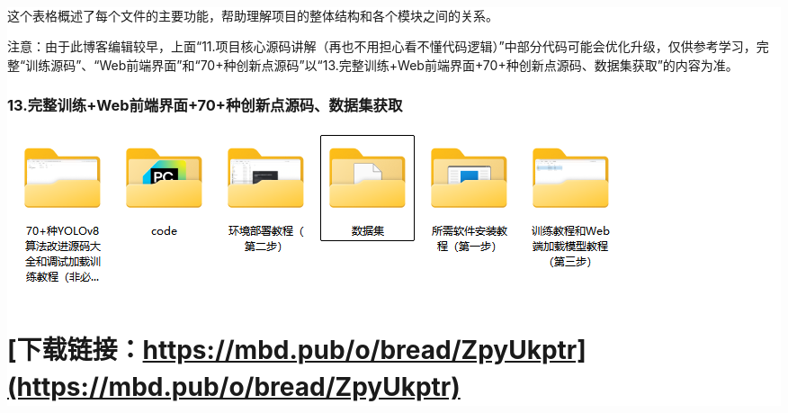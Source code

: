 这个表格概述了每个文件的主要功能，帮助理解项目的整体结构和各个模块之间的关系。

注意：由于此博客编辑较早，上面“11.项目核心源码讲解（再也不用担心看不懂代码逻辑）”中部分代码可能会优化升级，仅供参考学习，完整“训练源码”、“Web前端界面”和“70+种创新点源码”以“13.完整训练+Web前端界面+70+种创新点源码、数据集获取”的内容为准。

### 13.完整训练+Web前端界面+70+种创新点源码、数据集获取

![19.png](19.png)


# [下载链接：https://mbd.pub/o/bread/ZpyUkptr](https://mbd.pub/o/bread/ZpyUkptr)
